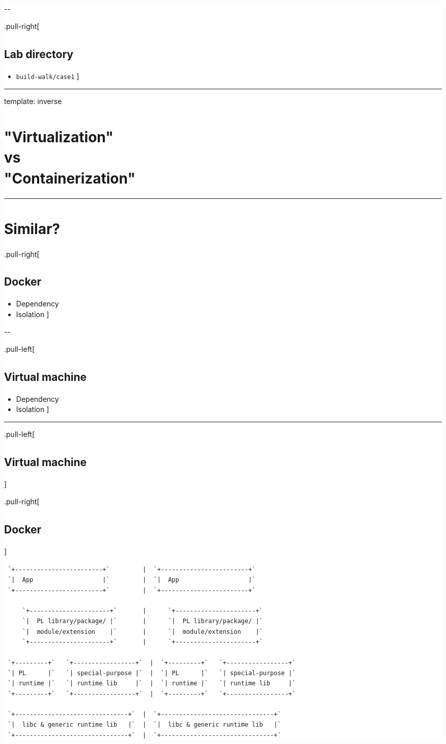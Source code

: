 --

.pull-right[
## Lab directory
- `build-walk/case1`
]

---

template: inverse

# "Virtualization" <br/> vs <br/> "Containerization"

---

# Similar?

.pull-right[
## Docker
- Dependency
- Isolation
]

--

.pull-left[
## Virtual machine
- Dependency
- Isolation
]

---

.pull-left[
## Virtual machine
]

.pull-right[
## Docker
]
<br clear="all">

```
 `+------------------------+`         |  `+------------------------+`
 `|  App                   |`         |  `|  App                   |`
 `+------------------------+`         |  `+------------------------+`

     `+----------------------+`       |      `+----------------------+`
     `|  PL library/package/ |`       |      `|  PL library/package/ |`
     `|  module/extension    |`       |      `|  module/extension    |`
     `+----------------------+`       |      `+----------------------+`

 `+---------+`   `+-----------------+`  |  `+---------+`   `+-----------------+`
 `| PL      |`   `| special-purpose |`  |  `| PL      |`   `| special-purpose |`
 `| runtime |`   `| runtime lib     |`  |  `| runtime |`   `| runtime lib     |`
 `+---------+`   `+-----------------+`  |  `+---------+`   `+-----------------+`

 `+-------------------------------+`  |  `+-------------------------------+`
 `|  libc & generic runtime lib   |`  |  `|  libc & generic runtime lib   |`
 `+-------------------------------+`  |  `+-------------------------------+`
```